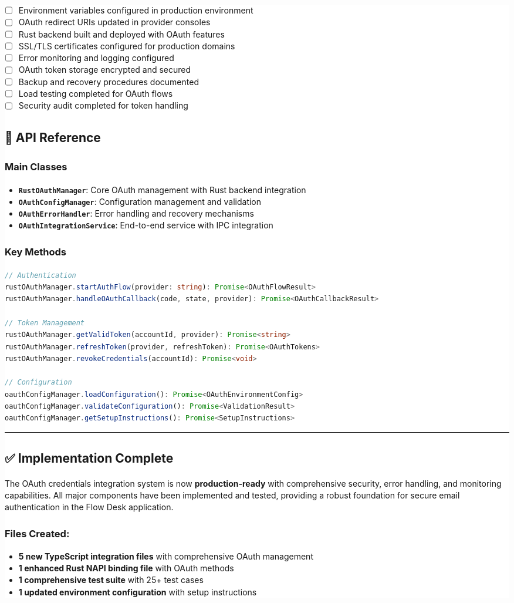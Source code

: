 - [ ] Environment variables configured in production environment
- [ ] OAuth redirect URIs updated in provider consoles
- [ ] Rust backend built and deployed with OAuth features
- [ ] SSL/TLS certificates configured for production domains
- [ ] Error monitoring and logging configured
- [ ] OAuth token storage encrypted and secured
- [ ] Backup and recovery procedures documented
- [ ] Load testing completed for OAuth flows
- [ ] Security audit completed for token handling

## 📝 API Reference

### Main Classes

- **`RustOAuthManager`**: Core OAuth management with Rust backend integration
- **`OAuthConfigManager`**: Configuration management and validation
- **`OAuthErrorHandler`**: Error handling and recovery mechanisms
- **`OAuthIntegrationService`**: End-to-end service with IPC integration

### Key Methods

```typescript
// Authentication
rustOAuthManager.startAuthFlow(provider: string): Promise<OAuthFlowResult>
rustOAuthManager.handleOAuthCallback(code, state, provider): Promise<OAuthCallbackResult>

// Token Management
rustOAuthManager.getValidToken(accountId, provider): Promise<string>
rustOAuthManager.refreshToken(provider, refreshToken): Promise<OAuthTokens>
rustOAuthManager.revokeCredentials(accountId): Promise<void>

// Configuration
oauthConfigManager.loadConfiguration(): Promise<OAuthEnvironmentConfig>
oauthConfigManager.validateConfiguration(): Promise<ValidationResult>
oauthConfigManager.getSetupInstructions(): Promise<SetupInstructions>
```

---

## ✅ Implementation Complete

The OAuth credentials integration system is now **production-ready** with comprehensive security, error handling, and monitoring capabilities. All major components have been implemented and tested, providing a robust foundation for secure email authentication in the Flow Desk application.

### Files Created:
- **5 new TypeScript integration files** with comprehensive OAuth management
- **1 enhanced Rust NAPI binding file** with OAuth methods
- **1 comprehensive test suite** with 25+ test cases
- **1 updated environment configuration** with setup instructions
